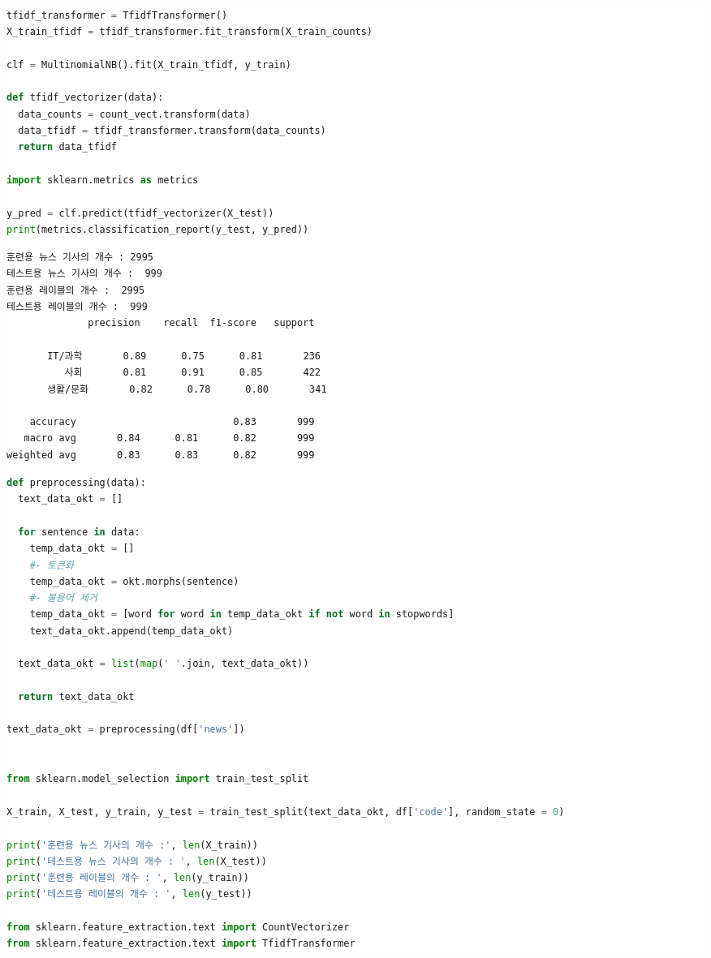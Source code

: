 ```python
tfidf_transformer = TfidfTransformer()
X_train_tfidf = tfidf_transformer.fit_transform(X_train_counts)

clf = MultinomialNB().fit(X_train_tfidf, y_train)

def tfidf_vectorizer(data):
  data_counts = count_vect.transform(data)
  data_tfidf = tfidf_transformer.transform(data_counts)
  return data_tfidf

import sklearn.metrics as metrics

y_pred = clf.predict(tfidf_vectorizer(X_test))
print(metrics.classification_report(y_test, y_pred))
```

    훈련용 뉴스 기사의 개수 : 2995
    테스트용 뉴스 기사의 개수 :  999
    훈련용 레이블의 개수 :  2995
    테스트용 레이블의 개수 :  999
                  precision    recall  f1-score   support
    
           IT/과학       0.89      0.75      0.81       236
              사회       0.81      0.91      0.85       422
           생활/문화       0.82      0.78      0.80       341
    
        accuracy                           0.83       999
       macro avg       0.84      0.81      0.82       999
    weighted avg       0.83      0.83      0.82       999
    



```python

```


```python
def preprocessing(data):
  text_data_okt = []

  for sentence in data:
    temp_data_okt = []
    #- 토큰화
    temp_data_okt = okt.morphs(sentence) 
    #- 불용어 제거
    temp_data_okt = [word for word in temp_data_okt if not word in stopwords] 
    text_data_okt.append(temp_data_okt)

  text_data_okt = list(map(' '.join, text_data_okt))

  return text_data_okt

text_data_okt = preprocessing(df['news'])


from sklearn.model_selection import train_test_split

X_train, X_test, y_train, y_test = train_test_split(text_data_okt, df['code'], random_state = 0)

print('훈련용 뉴스 기사의 개수 :', len(X_train))
print('테스트용 뉴스 기사의 개수 : ', len(X_test))
print('훈련용 레이블의 개수 : ', len(y_train))
print('테스트용 레이블의 개수 : ', len(y_test))

from sklearn.feature_extraction.text import CountVectorizer
from sklearn.feature_extraction.text import TfidfTransformer
```